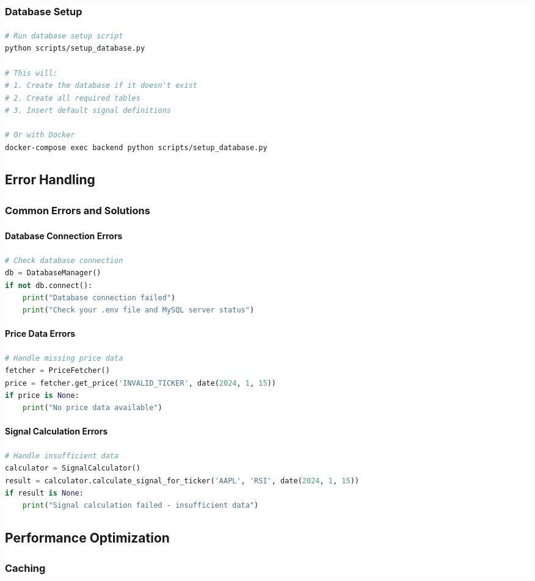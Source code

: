 ### Database Setup

```bash
# Run database setup script
python scripts/setup_database.py

# This will:
# 1. Create the database if it doesn't exist
# 2. Create all required tables
# 3. Insert default signal definitions

# Or with Docker
docker-compose exec backend python scripts/setup_database.py
```

## Error Handling

### Common Errors and Solutions

#### Database Connection Errors

```python
# Check database connection
db = DatabaseManager()
if not db.connect():
    print("Database connection failed")
    print("Check your .env file and MySQL server status")
```

#### Price Data Errors

```python
# Handle missing price data
fetcher = PriceFetcher()
price = fetcher.get_price('INVALID_TICKER', date(2024, 1, 15))
if price is None:
    print("No price data available")
```

#### Signal Calculation Errors

```python
# Handle insufficient data
calculator = SignalCalculator()
result = calculator.calculate_signal_for_ticker('AAPL', 'RSI', date(2024, 1, 15))
if result is None:
    print("Signal calculation failed - insufficient data")
```

## Performance Optimization

### Caching
